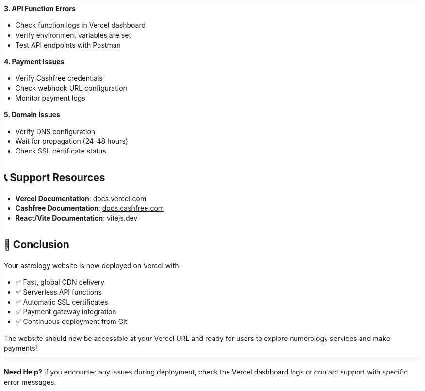 **3. API Function Errors**
- Check function logs in Vercel dashboard
- Verify environment variables are set
- Test API endpoints with Postman

**4. Payment Issues**
- Verify Cashfree credentials
- Check webhook URL configuration
- Monitor payment logs

**5. Domain Issues**
- Verify DNS configuration
- Wait for propagation (24-48 hours)
- Check SSL certificate status

## 📞 Support Resources

- **Vercel Documentation**: [docs.vercel.com](https://docs.vercel.com)
- **Cashfree Documentation**: [docs.cashfree.com](https://docs.cashfree.com)
- **React/Vite Documentation**: [vitejs.dev](https://vitejs.dev)

## 🎉 Conclusion

Your astrology website is now deployed on Vercel with:
- ✅ Fast, global CDN delivery
- ✅ Serverless API functions
- ✅ Automatic SSL certificates
- ✅ Payment gateway integration
- ✅ Continuous deployment from Git

The website should now be accessible at your Vercel URL and ready for users to explore numerology services and make payments!

---

**Need Help?** If you encounter any issues during deployment, check the Vercel dashboard logs or contact support with specific error messages.